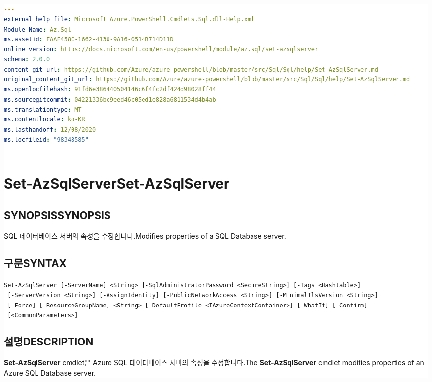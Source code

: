 ```yaml
---
external help file: Microsoft.Azure.PowerShell.Cmdlets.Sql.dll-Help.xml
Module Name: Az.Sql
ms.assetid: FAAF458C-1662-4130-9A16-0514B714D11D
online version: https://docs.microsoft.com/en-us/powershell/module/az.sql/set-azsqlserver
schema: 2.0.0
content_git_url: https://github.com/Azure/azure-powershell/blob/master/src/Sql/Sql/help/Set-AzSqlServer.md
original_content_git_url: https://github.com/Azure/azure-powershell/blob/master/src/Sql/Sql/help/Set-AzSqlServer.md
ms.openlocfilehash: 91fd6e386440504146c6f4fc2df424d98028ff44
ms.sourcegitcommit: 04221336bc9eed46c05ed1e828a6811534d4b4ab
ms.translationtype: MT
ms.contentlocale: ko-KR
ms.lasthandoff: 12/08/2020
ms.locfileid: "98348585"
---
```

# <span data-ttu-id="fb8be-101">Set-AzSqlServer</span><span class="sxs-lookup"><span data-stu-id="fb8be-101">Set-AzSqlServer</span></span>

## <span data-ttu-id="fb8be-102">SYNOPSIS</span><span class="sxs-lookup"><span data-stu-id="fb8be-102">SYNOPSIS</span></span>
<span data-ttu-id="fb8be-103">SQL 데이터베이스 서버의 속성을 수정합니다.</span><span class="sxs-lookup"><span data-stu-id="fb8be-103">Modifies properties of a SQL Database server.</span></span>

## <span data-ttu-id="fb8be-104">구문</span><span class="sxs-lookup"><span data-stu-id="fb8be-104">SYNTAX</span></span>

```
Set-AzSqlServer [-ServerName] <String> [-SqlAdministratorPassword <SecureString>] [-Tags <Hashtable>]
 [-ServerVersion <String>] [-AssignIdentity] [-PublicNetworkAccess <String>] [-MinimalTlsVersion <String>]
 [-Force] [-ResourceGroupName] <String> [-DefaultProfile <IAzureContextContainer>] [-WhatIf] [-Confirm]
 [<CommonParameters>]
```

## <span data-ttu-id="fb8be-105">설명</span><span class="sxs-lookup"><span data-stu-id="fb8be-105">DESCRIPTION</span></span>
<span data-ttu-id="fb8be-106">**Set-AzSqlServer** cmdlet은 Azure SQL 데이터베이스 서버의 속성을 수정합니다.</span><span class="sxs-lookup"><span data-stu-id="fb8be-106">The **Set-AzSqlServer** cmdlet modifies properties of an Azure SQL Database server.</span></span>
